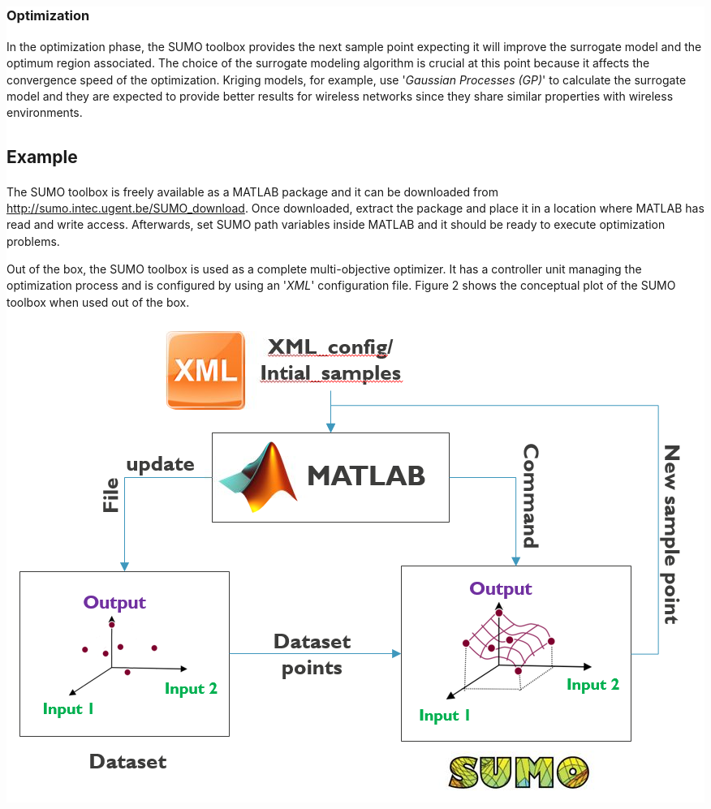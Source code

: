 
### Optimization

In the optimization phase, the SUMO toolbox provides the next sample point expecting it will improve the surrogate model and the optimum region associated. The choice of the surrogate modeling algorithm is crucial at this point because it affects the convergence speed of the optimization. Kriging models, for example, use '*Gaussian Processes (GP)*' to calculate the surrogate model and they are expected to provide better results for wireless networks since they share similar properties with wireless environments.


## Example

The SUMO toolbox is freely available as a MATLAB package and it can be downloaded from http://sumo.intec.ugent.be/SUMO_download. Once downloaded, extract the package and place it in a location where MATLAB has read and write access. Afterwards, set SUMO path variables inside MATLAB and it should be ready to execute optimization problems.

Out of the box, the SUMO toolbox is used as a complete multi-objective optimizer. It has a controller unit managing the optimization process and is configured by using an '*XML*' configuration file. Figure 2 shows the conceptual plot of the SUMO toolbox when used out of the box.

![out of the box](figures/out-of-the-box.png)
